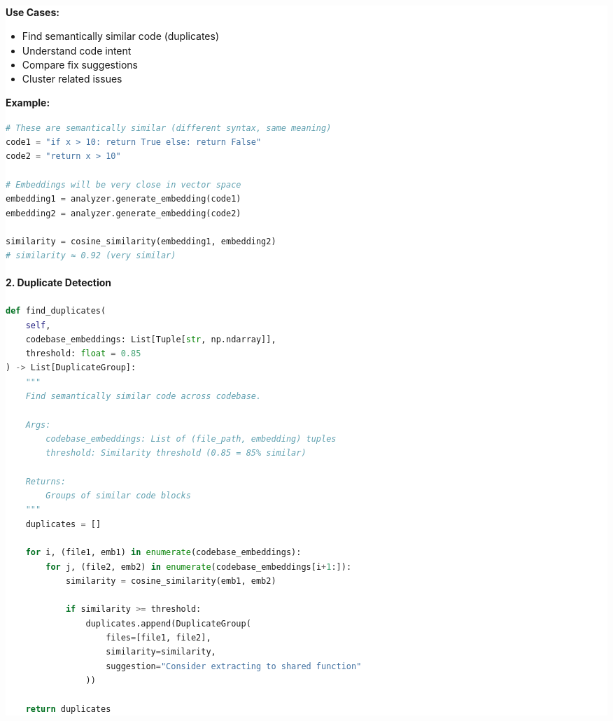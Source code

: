 **Use Cases:**
- Find semantically similar code (duplicates)
- Understand code intent
- Compare fix suggestions
- Cluster related issues

**Example:**
```python
# These are semantically similar (different syntax, same meaning)
code1 = "if x > 10: return True else: return False"
code2 = "return x > 10"

# Embeddings will be very close in vector space
embedding1 = analyzer.generate_embedding(code1)
embedding2 = analyzer.generate_embedding(code2)

similarity = cosine_similarity(embedding1, embedding2)
# similarity ≈ 0.92 (very similar)
```

#### 2. Duplicate Detection

```python
def find_duplicates(
    self,
    codebase_embeddings: List[Tuple[str, np.ndarray]],
    threshold: float = 0.85
) -> List[DuplicateGroup]:
    """
    Find semantically similar code across codebase.

    Args:
        codebase_embeddings: List of (file_path, embedding) tuples
        threshold: Similarity threshold (0.85 = 85% similar)

    Returns:
        Groups of similar code blocks
    """
    duplicates = []

    for i, (file1, emb1) in enumerate(codebase_embeddings):
        for j, (file2, emb2) in enumerate(codebase_embeddings[i+1:]):
            similarity = cosine_similarity(emb1, emb2)

            if similarity >= threshold:
                duplicates.append(DuplicateGroup(
                    files=[file1, file2],
                    similarity=similarity,
                    suggestion="Consider extracting to shared function"
                ))

    return duplicates
```
